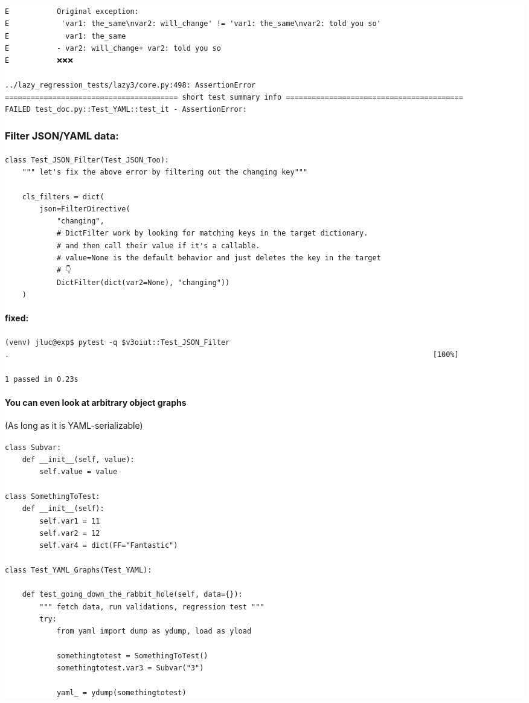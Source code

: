 ````
E           Original exception:
E            'var1: the_same\nvar2: will_change' != 'var1: the_same\nvar2: told you so'
E             var1: the_same
E           - var2: will_change+ var2: told you so
E           ❌❌❌

../lazy_regression_tests/lazy3/core.py:498: AssertionError
======================================== short test summary info =========================================
FAILED test_doc.py::Test_YAML::test_it - AssertionError:
````

### Filter JSON/YAML data:

````
class Test_JSON_Filter(Test_JSON_Too):
    """ let's fix the above error by filtering out the changing key"""

    cls_filters = dict(
        json=FilterDirective(
            "changing",
            # DictFilter work by looking for matching keys in the target dictionary.
            # and then call their value if it's a callable.  
            # value=None is the default behavior and just deletes the key in the target
            # 👇
            DictFilter(dict(var2=None), "changing"))
    )
````

#### fixed:

````
(venv) jluc@exp$ pytest -q $v3oiut::Test_JSON_Filter
.                                                                                                  [100%]

1 passed in 0.23s
````


#### You can even look at arbitrary object graphs

(As long as it is YAML-serializable)

````
class Subvar:
    def __init__(self, value):
        self.value = value

class SomethingToTest:
    def __init__(self):
        self.var1 = 11
        self.var2 = 12
        self.var4 = dict(FF="Fantastic")

class Test_YAML_Graphs(Test_YAML):

    def test_going_down_the_rabbit_hole(self, data={}):
        """ fetch data, run validations, regression test """
        try:
            from yaml import dump as ydump, load as yload

            somethingtotest = SomethingToTest()
            somethingtotest.var3 = Subvar("3")

            yaml_ = ydump(somethingtotest)
````